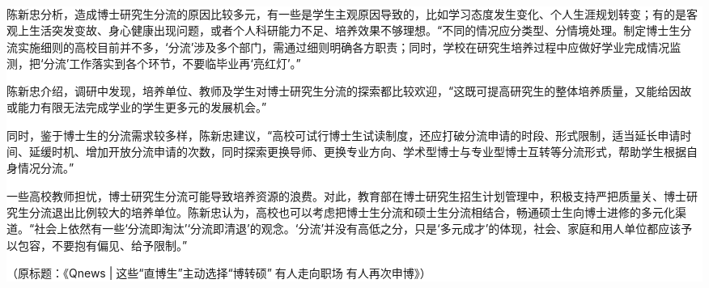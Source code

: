陈新忠分析，造成博士研究生分流的原因比较多元，有一些是学生主观原因导致的，比如学习态度发生变化、个人生涯规划转变；有的是客观上生活突发变故、身心健康出现问题，或者个人科研能力不足、培养效果不够理想。“不同的情况应分类型、分情境处理。制定博士生分流实施细则的高校目前并不多，‘分流’涉及多个部门，需通过细则明确各方职责；同时，学校在研究生培养过程中应做好学业完成情况监测，把‘分流’工作落实到各个环节，不要临毕业再‘亮红灯’。”

陈新忠介绍，调研中发现，培养单位、教师及学生对博士研究生分流的探索都比较欢迎，“这既可提高研究生的整体培养质量，又能给因故或能力有限无法完成学业的学生更多元的发展机会。”

同时，鉴于博士生的分流需求较多样，陈新忠建议，“高校可试行博士生试读制度，还应打破分流申请的时段、形式限制，适当延长申请时间、延缓时机、增加开放分流申请的次数，同时探索更换导师、更换专业方向、学术型博士与专业型博士互转等分流形式，帮助学生根据自身情况分流。”

一些高校教师担忧，博士研究生分流可能导致培养资源的浪费。对此，教育部在博士研究生招生计划管理中，积极支持严把质量关、博士研究生分流退出比例较大的培养单位。陈新忠认为，高校也可以考虑把博士生分流和硕士生分流相结合，畅通硕士生向博士进修的多元化渠道。“社会上依然有一些‘分流即淘汰’‘分流即清退’的观念。‘分流’并没有高低之分，只是‘多元成才’的体现，社会、家庭和用人单位都应该予以包容，不要抱有偏见、给予限制。”

（原标题：《Qnews | 这些“直博生”主动选择“博转硕” 有人走向职场 有人再次申博》）